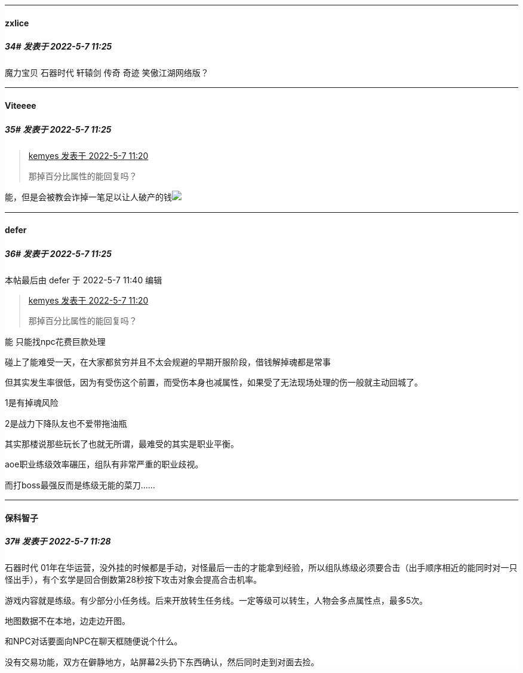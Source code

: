 *****

####  zxlice  
##### 34#       发表于 2022-5-7 11:25

魔力宝贝 石器时代 轩辕剑 传奇 奇迹 笑傲江湖网络版？

*****

####  Viteeee  
##### 35#       发表于 2022-5-7 11:25

<blockquote><a href="httphttps://bbs.saraba1st.com/2b/forum.php?mod=redirect&amp;goto=findpost&amp;pid=55723856&amp;ptid=2068251" target="_blank">kemyes 发表于 2022-5-7 11:20</a>

那掉百分比属性的能回复吗？</blockquote>
能，但是会被教会诈掉一笔足以让人破产的钱<img src="https://static.saraba1st.com/image/smiley/face2017/050.png" referrerpolicy="no-referrer">

*****

####  defer  
##### 36#       发表于 2022-5-7 11:25

 本帖最后由 defer 于 2022-5-7 11:40 编辑 
<blockquote><a href="httphttps://bbs.saraba1st.com/2b/forum.php?mod=redirect&amp;goto=findpost&amp;pid=55723856&amp;ptid=2068251" target="_blank">kemyes 发表于 2022-5-7 11:20</a>

那掉百分比属性的能回复吗？</blockquote>
能 只能找npc花费巨款处理

碰上了能难受一天，在大家都贫穷并且不太会规避的早期开服阶段，借钱解掉魂都是常事

但其实发生率很低，因为有受伤这个前置，而受伤本身也减属性，如果受了无法现场处理的伤一般就主动回城了。

1是有掉魂风险

2是战力下降队友也不爱带拖油瓶

其实那楼说那些玩长了也就无所谓，最难受的其实是职业平衡。

aoe职业练级效率碾压，组队有非常严重的职业歧视。

而打boss最强反而是练级无能的菜刀……

*****

####  保科智子  
##### 37#       发表于 2022-5-7 11:28

石器时代 01年在华运营，没外挂的时候都是手动，对怪最后一击的才能拿到经验，所以组队练级必须要合击（出手顺序相近的能同时对一只怪出手），有个玄学是回合倒数第28秒按下攻击对象会提高合击机率。

游戏内容就是练级。有少部分小任务线。后来开放转生任务线。一定等级可以转生，人物会多点属性点，最多5次。

地图数据不在本地，边走边开图。

和NPC对话要面向NPC在聊天框随便说个什么。

没有交易功能，双方在僻静地方，站屏幕2头扔下东西确认，然后同时走到对面去捡。
